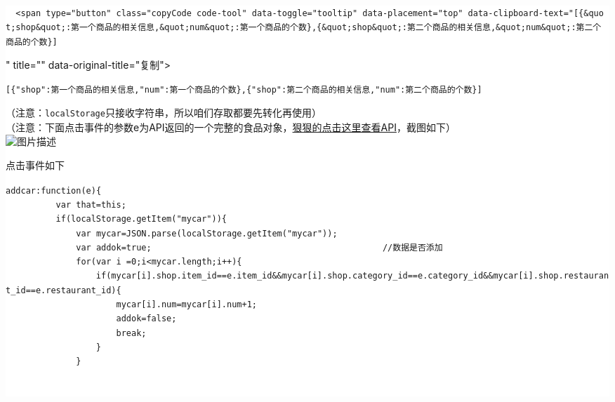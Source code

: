       <span type="button" class="copyCode code-tool" data-toggle="tooltip" data-placement="top" data-clipboard-text="[{&quot;shop&quot;:第一个商品的相关信息,&quot;num&quot;:第一个商品的个数},{&quot;shop&quot;:第二个商品的相关信息,&quot;num&quot;:第二个商品的个数}]
" title="" data-original-title="复制"></span>
      <span type="button" class="saveToNote code-tool" data-toggle="tooltip" data-placement="top" title="" data-original-title="放进笔记"></span>
      </div>
      </div><pre class="hljs json"><code>[{<span class="hljs-attr">"shop"</span>:第一个商品的相关信息,<span class="hljs-attr">"num"</span>:第一个商品的个数},{<span class="hljs-attr">"shop"</span>:第二个商品的相关信息,<span class="hljs-attr">"num"</span>:第二个商品的个数}]
</code></pre>
<p>（注意：<code>localStorage</code>只接收字符串，所以咱们存取都要先转化再使用）<br>（注意：下面点击事件的参数e为API返回的一个完整的食品对象，<a href="https://github.com/bailicangdu/node-elm/blob/master/API.md#16%E8%8E%B7%E5%8F%96%E9%A3%9F%E5%93%81%E5%88%97%E8%A1%A8" rel="nofollow noreferrer" target="_blank">狠狠的点击这里查看API</a>，截图如下）<br><span class="img-wrap"><img data-src="/img/bVVOQx?w=1920&amp;h=1048" src="https://static.alili.tech/img/bVVOQx?w=1920&amp;h=1048" alt="图片描述" title="图片描述" style="cursor: pointer;"></span></p>
<p>点击事件如下</p>
<div class="widget-codetool" style="display:none;">
      <div class="widget-codetool--inner">
      <span class="selectCode code-tool" data-toggle="tooltip" data-placement="top" title="" data-original-title="全选"></span>
      <span type="button" class="copyCode code-tool" data-toggle="tooltip" data-placement="top" data-clipboard-text="addcar:function(e){
          var that=this;
          if(localStorage.getItem(&quot;mycar&quot;)){
              var mycar=JSON.parse(localStorage.getItem(&quot;mycar&quot;));
              var addok=true;                                              //数据是否添加
              for(var i =0;i<mycar.length;i++){
                  if(mycar[i].shop.item_id==e.item_id&amp;&amp;mycar[i].shop.category_id==e.category_id&amp;&amp;mycar[i].shop.restaurant_id==e.restaurant_id){
                      mycar[i].num=mycar[i].num+1;
                      addok=false;
                      break;
                  }
              }
              if(addok){
                    mycar.push({&quot;shop&quot;:e,&quot;num&quot;:1});
              }
              that.mycar=mycar;
              localStorage.setItem(&quot;mycar&quot;,JSON.stringify(mycar));
          }else{
              var mycar=[{&quot;shop&quot;:e,&quot;num&quot;:1}];
              that.mycar=mycar;
              localStorage.setItem(&quot;mycar&quot;,JSON.stringify(mycar));
          }
      }" title="" data-original-title="复制"></span>
      <span type="button" class="saveToNote code-tool" data-toggle="tooltip" data-placement="top" title="" data-original-title="放进笔记"></span>
      </div>
      </div><pre class="hljs javascript"><code>addcar:<span class="hljs-function"><span class="hljs-keyword">function</span>(<span class="hljs-params">e</span>)</span>{
          <span class="hljs-keyword">var</span> that=<span class="hljs-keyword">this</span>;
          <span class="hljs-keyword">if</span>(localStorage.getItem(<span class="hljs-string">"mycar"</span>)){
              <span class="hljs-keyword">var</span> mycar=<span class="hljs-built_in">JSON</span>.parse(localStorage.getItem(<span class="hljs-string">"mycar"</span>));
              <span class="hljs-keyword">var</span> addok=<span class="hljs-literal">true</span>;                                              <span class="hljs-comment">//数据是否添加</span>
              <span class="hljs-keyword">for</span>(<span class="hljs-keyword">var</span> i =<span class="hljs-number">0</span>;i&lt;mycar.length;i++){
                  <span class="hljs-keyword">if</span>(mycar[i].shop.item_id==e.item_id&amp;&amp;mycar[i].shop.category_id==e.category_id&amp;&amp;mycar[i].shop.restaurant_id==e.restaurant_id){
                      mycar[i].num=mycar[i].num+<span class="hljs-number">1</span>;
                      addok=<span class="hljs-literal">false</span>;
                      <span class="hljs-keyword">break</span>;
                  }
              }